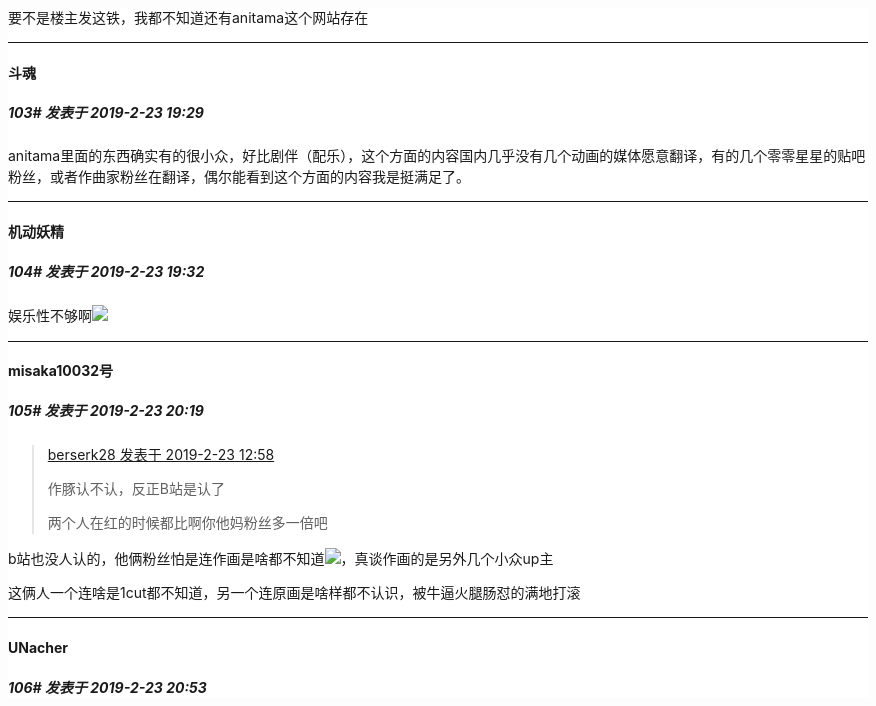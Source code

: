 要不是楼主发这铁，我都不知道还有anitama这个网站存在







*****

####  斗魂  
##### 103#       发表于 2019-2-23 19:29




anitama里面的东西确实有的很小众，好比剧伴（配乐），这个方面的内容国内几乎没有几个动画的媒体愿意翻译，有的几个零零星星的贴吧粉丝，或者作曲家粉丝在翻译，偶尔能看到这个方面的内容我是挺满足了。







*****

####  机动妖精  
##### 104#       发表于 2019-2-23 19:32




娱乐性不够啊<img src="https://static.saraba1st.com/image/smiley/face2017/013.png" referrerpolicy="no-referrer">







*****

####  misaka10032号  
##### 105#       发表于 2019-2-23 20:19



<blockquote><a href="httphttps://bbs.saraba1st.com/2b/forum.php?mod=redirect&amp;goto=findpost&amp;pid=42695918&amp;ptid=1812641" target="_blank">berserk28 发表于 2019-2-23 12:58</a>

作豚认不认，反正B站是认了

两个人在红的时候都比啊你他妈粉丝多一倍吧</blockquote>
b站也没人认的，他俩粉丝怕是连作画是啥都不知道<img src="https://static.saraba1st.com/image/smiley/face2017/001.png" referrerpolicy="no-referrer">，真谈作画的是另外几个小众up主

这俩人一个连啥是1cut都不知道，另一个连原画是啥样都不认识，被牛逼火腿肠怼的满地打滚







*****

####  UNacher  
##### 106#       发表于 2019-2-23 20:53

